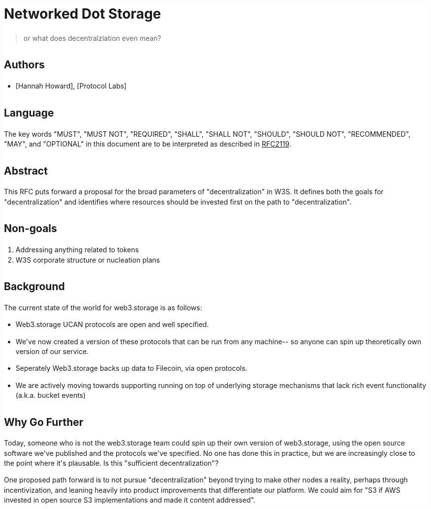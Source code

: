 # Networked Dot Storage

> or what does decentralziation even mean?

## Authors

- [Hannah Howard], [Protocol Labs]

## Language

The key words "MUST", "MUST NOT", "REQUIRED", "SHALL", "SHALL NOT", "SHOULD", "SHOULD NOT", "RECOMMENDED", "MAY", and "OPTIONAL" in this document are to be interpreted as described in [RFC2119](https://datatracker.ietf.org/doc/html/rfc2119).

## Abstract

This RFC puts forward a proposal for the broad parameters of "decentralization" in W3S. It defines both the goals for "decentralization" and identifies where resources should be invested first on the path to "decentralization".

## Non-goals

1. Addressing anything related to tokens
2. W3S corporate structure or nucleation plans

## Background

The current state of the world for web3.storage is as follows:

- Web3.storage UCAN protocols are open and well specified. 

- We've now created a version of these protocols that can be run from any machine-- so anyone can spin up theoretically own version of our service.

- Seperately Web3.storage backs up data to Filecoin, via open protocols.

- We are actively moving towards supporting running on top of underlying storage mechanisms that lack rich event functionality (a.k.a. bucket events)

## Why Go Further

Today, someone who is not the web3.storage team could spin up their own version of web3.storage, using the open source software we've published and the protocols we've specified. No one has done this in practice, but we are increasingly close to the point where it's plausable. Is this "sufficient decentralization"?

One proposed path forward is to not pursue "decentralization" beyond trying to make other nodes a reality, perhaps through incentivization, and leaning heavily into product improvements that differentiate our platform. We could aim for "S3 if AWS invested in open source S3 implementations and made it content addressed".
